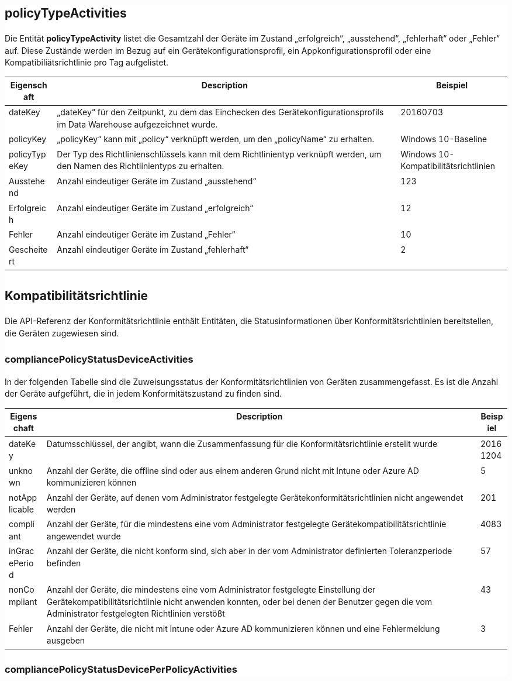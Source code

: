 ## <a name="policytypeactivities"></a>policyTypeActivities

Die Entität **policyTypeActivity** listet die Gesamtzahl der Geräte im Zustand „erfolgreich“, „ausstehend“, „fehlerhaft“ oder „Fehler“ auf. Diese Zustände werden im Bezug auf ein Gerätekonfigurationsprofil, ein Appkonfigurationsprofil oder eine Kompatibiliätsrichtlinie pro Tag aufgelistet.

| Eigenschaft  | Description | Beispiel |
|---------|------------|--------|
| dateKey |„dateKey“ für den Zeitpunkt, zu dem das Einchecken des Gerätekonfigurationsprofils im Data Warehouse aufgezeichnet wurde. |20160703 |
| policyKey |„policyKey“ kann mit „policy“ verknüpft werden, um den „policyName“ zu erhalten. |Windows 10-Baseline |
| policyTypeKey |Der Typ des Richtlinienschlüssels kann mit dem Richtlinientyp verknüpft werden, um den Namen des Richtlinientyps zu erhalten. |Windows 10-Kompatibilitätsrichtlinien |
| Ausstehend |Anzahl eindeutiger Geräte im Zustand „ausstehend“ |123 |
| Erfolgreich |Anzahl eindeutiger Geräte im Zustand „erfolgreich“ |12 |
| Fehler |Anzahl eindeutiger Geräte im Zustand „Fehler“ |10 |
| Gescheitert |Anzahl eindeutiger Geräte im Zustand „fehlerhaft“ |2 |

## <a name="compliance-policy"></a>Kompatibilitätsrichtlinie

Die API-Referenz der Konformitätsrichtlinie enthält Entitäten, die Statusinformationen über Konformitätsrichtlinien bereitstellen, die Geräten zugewiesen sind.

### <a name="compliancepolicystatusdeviceactivities"></a>compliancePolicyStatusDeviceActivities

In der folgenden Tabelle sind die Zuweisungsstatus der Konformitätsrichtlinien von Geräten zusammengefasst. Es ist die Anzahl der Geräte aufgeführt, die in jedem Konformitätszustand zu finden sind.


|Eigenschaft     |Description  |Beispiel  |
|---------|---------|---------|
|dateKey  |Datumsschlüssel, der angibt, wann die Zusammenfassung für die Konformitätsrichtlinie erstellt wurde|20161204 |
|unknown  |Anzahl der Geräte, die offline sind oder aus einem anderen Grund nicht mit Intune oder Azure AD kommunizieren können |5|
|notApplicable      |Anzahl der Geräte, auf denen vom Administrator festgelegte Gerätekonformitätsrichtlinien nicht angewendet werden|201 |
|compliant      |Anzahl der Geräte, für die mindestens eine vom Administrator festgelegte Gerätekompatibilitätsrichtlinie angewendet wurde |4083 |
|inGracePeriod      |Anzahl der Geräte, die nicht konform sind, sich aber in der vom Administrator definierten Toleranzperiode befinden |57|
|nonCompliant      |Anzahl der Geräte, die mindestens eine vom Administrator festgelegte Einstellung der Gerätekompatibilitätsrichtlinie nicht anwenden konnten, oder bei denen der Benutzer gegen die vom Administrator festgelegten Richtlinien verstößt|43 |
|Fehler      |Anzahl der Geräte, die nicht mit Intune oder Azure AD kommunizieren können und eine Fehlermeldung ausgeben |3|

### <a name="compliancepolicystatusdeviceperpolicyactivities"></a>compliancePolicyStatusDevicePerPolicyActivities 
